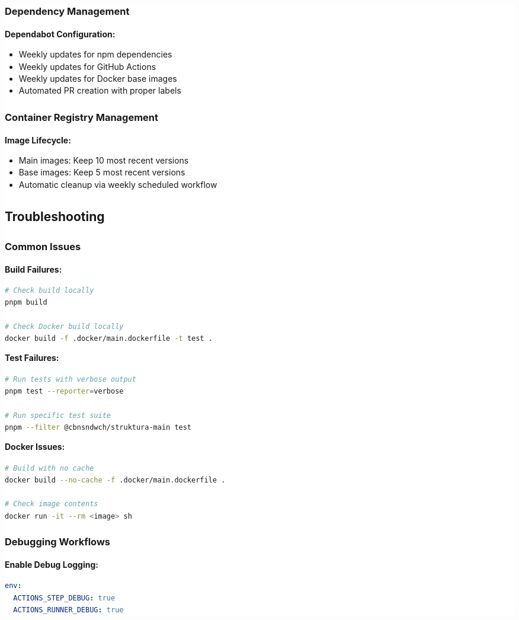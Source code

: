 ### Dependency Management

**Dependabot Configuration:**
- Weekly updates for npm dependencies
- Weekly updates for GitHub Actions
- Weekly updates for Docker base images
- Automated PR creation with proper labels

### Container Registry Management

**Image Lifecycle:**
- Main images: Keep 10 most recent versions
- Base images: Keep 5 most recent versions
- Automatic cleanup via weekly scheduled workflow

## Troubleshooting

### Common Issues

**Build Failures:**
```bash
# Check build locally
pnpm build

# Check Docker build locally  
docker build -f .docker/main.dockerfile -t test .
```

**Test Failures:**
```bash
# Run tests with verbose output
pnpm test --reporter=verbose

# Run specific test suite
pnpm --filter @cbnsndwch/struktura-main test
```

**Docker Issues:**
```bash
# Build with no cache
docker build --no-cache -f .docker/main.dockerfile .

# Check image contents
docker run -it --rm <image> sh
```

### Debugging Workflows

**Enable Debug Logging:**
```yaml
env:
  ACTIONS_STEP_DEBUG: true
  ACTIONS_RUNNER_DEBUG: true
```
